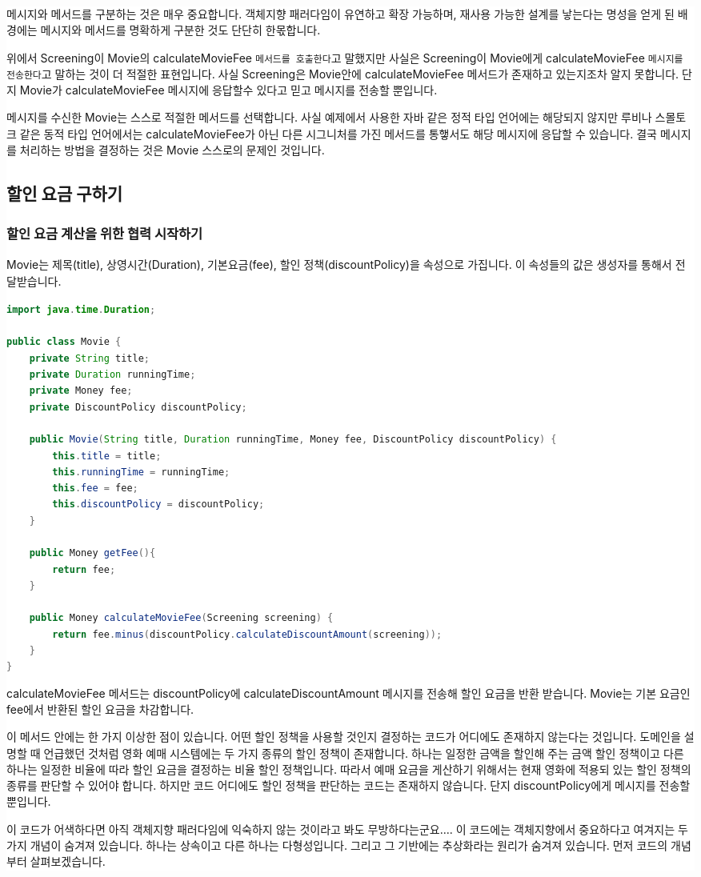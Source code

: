 메시지와 메서드를 구분하는 것은 매우 중요합니다. 객체지향 패러다임이 유연하고 확장 가능하며, 재사용 가능한 설계를 낳는다는 명성을 얻게 된 배경에는 메시지와 메서드를 명확하게 구분한 것도 단단히 한몫합니다. 
 
위에서 Screening이 Movie의 calculateMovieFee `메서드를 호출한다`고 말했지만 사실은 Screening이 Movie에게 calculateMovieFee `메시지를 전송한다`고 말하는 것이 더 적절한 표현입니다. 사실 Screening은 Movie안에 calculateMovieFee 메서드가 존재하고 있는지조차 알지 못합니다. 단지 Movie가 calculateMovieFee 메시지에 응답할수 있다고 믿고 메시지를 전송할 뿐입니다.

메시지를 수신한 Movie는 스스로 적절한 메서드를 선택합니다. 사실 예제에서 사용한 자바 같은 정적 타입 언어에는 해당되지 않지만 루비나 스몰토크 같은 동적 타입 언어에서는 calculateMovieFee가 아닌 다른 시그니처를 가진 메서드를 통햏서도 해당 메시지에 응답할 수 있습니다. 결국 메시지를 처리하는 방법을 결정하는 것은 Movie 스스로의 문제인 것입니다.


## 할인 요금 구하기
### 할인 요금 계산을 위한 협력 시작하기
Movie는 제목(title), 상영시간(Duration), 기본요금(fee), 할인 정책(discountPolicy)을 속성으로 가집니다. 이 속성들의 값은 생성자를 통해서 전달받습니다.

```java
import java.time.Duration;

public class Movie {
    private String title;
    private Duration runningTime; 
    private Money fee;
    private DiscountPolicy discountPolicy;

    public Movie(String title, Duration runningTime, Money fee, DiscountPolicy discountPolicy) {
        this.title = title;
        this.runningTime = runningTime;
        this.fee = fee;
        this.discountPolicy = discountPolicy;
    }

    public Money getFee(){
        return fee;
    }

    public Money calculateMovieFee(Screening screening) {
        return fee.minus(discountPolicy.calculateDiscountAmount(screening));
    }
}
```

calculateMovieFee 메서드는 discountPolicy에 calculateDiscountAmount 메시지를 전송해 할인 요금을 반환 받습니다. Movie는 기본 요금인 fee에서 반환된 할인 요금을 차감합니다.

이 메서드 안에는 한 가지 이상한 점이 있습니다. 어떤 할인 정책을 사용할 것인지 결정하는 코드가 어디에도 존재하지 않는다는 것입니다. 도메인을 설명할 때 언급했던 것처럼 영화 예매 시스템에는 두 가지 종류의 할인 정책이 존재합니다. 하나는 일정한 금액을 할인해 주는 금액 할인 정책이고 다른 하나는 일정한 비율에 따라 할인 요금을 결정하는 비율 할인 정책입니다. 따라서 예매 요금을 게산하기 위해서는 현재 영화에 적용되 있는 할인 정책의 종류를 판단할 수 있어야 합니다. 하지만 코드 어디에도 할인 정책을 판단하는 코드는 존재하지 않습니다. 단지 discountPolicy에게 메시지를 전송할 뿐입니다.

이 코드가 어색하다면 아직 객체지향 패러다임에 익숙하지 않는 것이라고 봐도 무방하다는군요.... 이 코드에는 객체지향에서 중요하다고 여겨지는 두가지 개념이 숨겨져 있습니다. 하나는 상속이고 다른 하나는 다형성입니다. 그리고 그 기반에는 추상화라는 원리가 숨겨져 있습니다. 먼저 코드의 개념부터 살펴보겠습니다.
